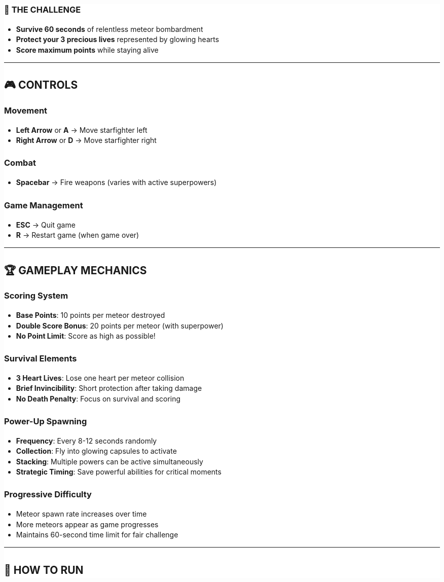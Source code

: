### 🎯 **THE CHALLENGE**
- **Survive 60 seconds** of relentless meteor bombardment
- **Protect your 3 precious lives** represented by glowing hearts
- **Score maximum points** while staying alive
---

## 🎮 **CONTROLS**

### **Movement**
- **Left Arrow** or **A** → Move starfighter left
- **Right Arrow** or **D** → Move starfighter right

### **Combat**
- **Spacebar** → Fire weapons (varies with active superpowers)

### **Game Management**
- **ESC** → Quit game
- **R** → Restart game (when game over)

---

## 🏆 **GAMEPLAY MECHANICS**

### **Scoring System**
- **Base Points**: 10 points per meteor destroyed
- **Double Score Bonus**: 20 points per meteor (with superpower)
- **No Point Limit**: Score as high as possible!

### **Survival Elements**
- **3 Heart Lives**: Lose one heart per meteor collision
- **Brief Invincibility**: Short protection after taking damage
- **No Death Penalty**: Focus on survival and scoring

### **Power-Up Spawning**
- **Frequency**: Every 8-12 seconds randomly
- **Collection**: Fly into glowing capsules to activate
- **Stacking**: Multiple powers can be active simultaneously
- **Strategic Timing**: Save powerful abilities for critical moments

### **Progressive Difficulty**
- Meteor spawn rate increases over time
- More meteors appear as game progresses
- Maintains 60-second time limit for fair challenge

---

## 🚀 **HOW TO RUN**
